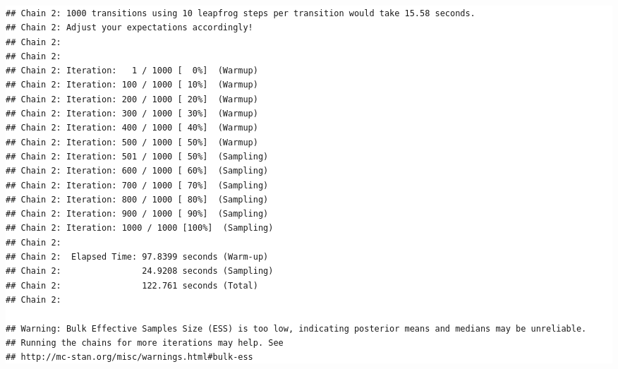     ## Chain 2: 1000 transitions using 10 leapfrog steps per transition would take 15.58 seconds.
    ## Chain 2: Adjust your expectations accordingly!
    ## Chain 2: 
    ## Chain 2: 
    ## Chain 2: Iteration:   1 / 1000 [  0%]  (Warmup)
    ## Chain 2: Iteration: 100 / 1000 [ 10%]  (Warmup)
    ## Chain 2: Iteration: 200 / 1000 [ 20%]  (Warmup)
    ## Chain 2: Iteration: 300 / 1000 [ 30%]  (Warmup)
    ## Chain 2: Iteration: 400 / 1000 [ 40%]  (Warmup)
    ## Chain 2: Iteration: 500 / 1000 [ 50%]  (Warmup)
    ## Chain 2: Iteration: 501 / 1000 [ 50%]  (Sampling)
    ## Chain 2: Iteration: 600 / 1000 [ 60%]  (Sampling)
    ## Chain 2: Iteration: 700 / 1000 [ 70%]  (Sampling)
    ## Chain 2: Iteration: 800 / 1000 [ 80%]  (Sampling)
    ## Chain 2: Iteration: 900 / 1000 [ 90%]  (Sampling)
    ## Chain 2: Iteration: 1000 / 1000 [100%]  (Sampling)
    ## Chain 2: 
    ## Chain 2:  Elapsed Time: 97.8399 seconds (Warm-up)
    ## Chain 2:                24.9208 seconds (Sampling)
    ## Chain 2:                122.761 seconds (Total)
    ## Chain 2:

    ## Warning: Bulk Effective Samples Size (ESS) is too low, indicating posterior means and medians may be unreliable.
    ## Running the chains for more iterations may help. See
    ## http://mc-stan.org/misc/warnings.html#bulk-ess

